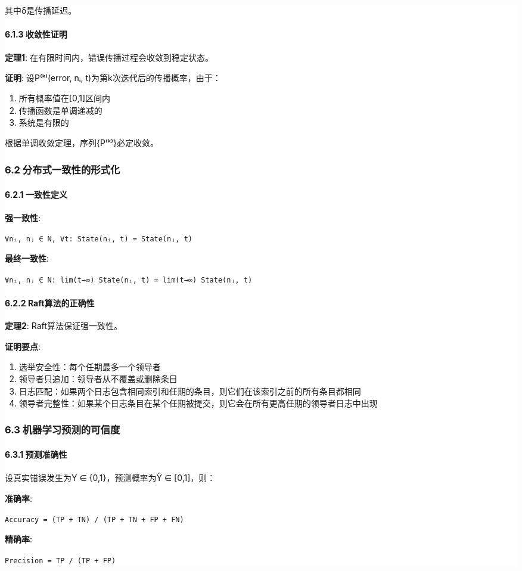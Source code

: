 其中δ是传播延迟。

#### 6.1.3 收敛性证明

**定理1**: 在有限时间内，错误传播过程会收敛到稳定状态。

**证明**:
设P⁽ᵏ⁾(error, nᵢ, t)为第k次迭代后的传播概率，由于：

1. 所有概率值在[0,1]区间内
2. 传播函数是单调递减的
3. 系统是有限的

根据单调收敛定理，序列{P⁽ᵏ⁾}必定收敛。

### 6.2 分布式一致性的形式化

#### 6.2.1 一致性定义

**强一致性**:

```text
∀nᵢ, nⱼ ∈ N, ∀t: State(nᵢ, t) = State(nⱼ, t)
```

**最终一致性**:

```text
∀nᵢ, nⱼ ∈ N: lim(t→∞) State(nᵢ, t) = lim(t→∞) State(nⱼ, t)
```

#### 6.2.2 Raft算法的正确性

**定理2**: Raft算法保证强一致性。

**证明要点**:

1. 选举安全性：每个任期最多一个领导者
2. 领导者只追加：领导者从不覆盖或删除条目
3. 日志匹配：如果两个日志包含相同索引和任期的条目，则它们在该索引之前的所有条目都相同
4. 领导者完整性：如果某个日志条目在某个任期被提交，则它会在所有更高任期的领导者日志中出现

### 6.3 机器学习预测的可信度

#### 6.3.1 预测准确性

设真实错误发生为Y ∈ {0,1}，预测概率为Ŷ ∈ [0,1]，则：

**准确率**:

```text
Accuracy = (TP + TN) / (TP + TN + FP + FN)
```

**精确率**:

```text
Precision = TP / (TP + FP)
```

